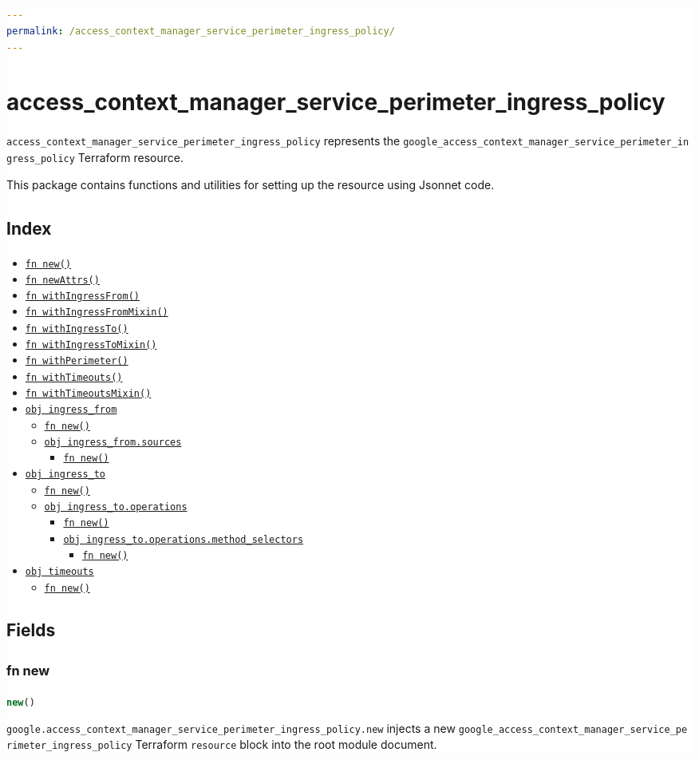 ```yaml
---
permalink: /access_context_manager_service_perimeter_ingress_policy/
---
```


# access_context_manager_service_perimeter_ingress_policy

`access_context_manager_service_perimeter_ingress_policy` represents the `google_access_context_manager_service_perimeter_ingress_policy` Terraform resource.



This package contains functions and utilities for setting up the resource using Jsonnet code.


## Index

* [`fn new()`](#fn-new)
* [`fn newAttrs()`](#fn-newattrs)
* [`fn withIngressFrom()`](#fn-withingressfrom)
* [`fn withIngressFromMixin()`](#fn-withingressfrommixin)
* [`fn withIngressTo()`](#fn-withingressto)
* [`fn withIngressToMixin()`](#fn-withingresstomixin)
* [`fn withPerimeter()`](#fn-withperimeter)
* [`fn withTimeouts()`](#fn-withtimeouts)
* [`fn withTimeoutsMixin()`](#fn-withtimeoutsmixin)
* [`obj ingress_from`](#obj-ingress_from)
  * [`fn new()`](#fn-ingress_fromnew)
  * [`obj ingress_from.sources`](#obj-ingress_fromsources)
    * [`fn new()`](#fn-ingress_fromsourcesnew)
* [`obj ingress_to`](#obj-ingress_to)
  * [`fn new()`](#fn-ingress_tonew)
  * [`obj ingress_to.operations`](#obj-ingress_tooperations)
    * [`fn new()`](#fn-ingress_tooperationsnew)
    * [`obj ingress_to.operations.method_selectors`](#obj-ingress_tooperationsmethod_selectors)
      * [`fn new()`](#fn-ingress_tooperationsmethod_selectorsnew)
* [`obj timeouts`](#obj-timeouts)
  * [`fn new()`](#fn-timeoutsnew)

## Fields

### fn new

```ts
new()
```


`google.access_context_manager_service_perimeter_ingress_policy.new` injects a new `google_access_context_manager_service_perimeter_ingress_policy` Terraform `resource`
block into the root module document.

